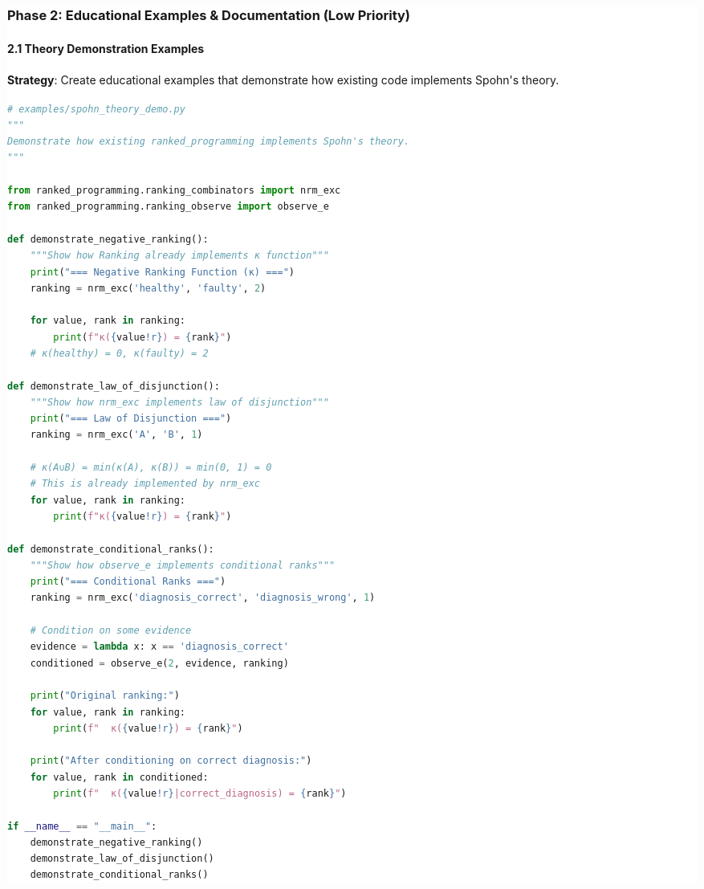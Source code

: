 ### Phase 2: Educational Examples & Documentation (Low Priority)

#### 2.1 Theory Demonstration Examples

**Strategy**: Create educational examples that demonstrate how existing code implements Spohn's theory.

```python
# examples/spohn_theory_demo.py
"""
Demonstrate how existing ranked_programming implements Spohn's theory.
"""

from ranked_programming.ranking_combinators import nrm_exc
from ranked_programming.ranking_observe import observe_e

def demonstrate_negative_ranking():
    """Show how Ranking already implements κ function"""
    print("=== Negative Ranking Function (κ) ===")
    ranking = nrm_exc('healthy', 'faulty', 2)
    
    for value, rank in ranking:
        print(f"κ({value!r}) = {rank}")
    # κ(healthy) = 0, κ(faulty) = 2

def demonstrate_law_of_disjunction():
    """Show how nrm_exc implements law of disjunction"""
    print("=== Law of Disjunction ===")
    ranking = nrm_exc('A', 'B', 1)
    
    # κ(A∪B) = min(κ(A), κ(B)) = min(0, 1) = 0
    # This is already implemented by nrm_exc
    for value, rank in ranking:
        print(f"κ({value!r}) = {rank}")

def demonstrate_conditional_ranks():
    """Show how observe_e implements conditional ranks"""
    print("=== Conditional Ranks ===")
    ranking = nrm_exc('diagnosis_correct', 'diagnosis_wrong', 1)
    
    # Condition on some evidence
    evidence = lambda x: x == 'diagnosis_correct'
    conditioned = observe_e(2, evidence, ranking)
    
    print("Original ranking:")
    for value, rank in ranking:
        print(f"  κ({value!r}) = {rank}")
    
    print("After conditioning on correct diagnosis:")
    for value, rank in conditioned:
        print(f"  κ({value!r}|correct_diagnosis) = {rank}")

if __name__ == "__main__":
    demonstrate_negative_ranking()
    demonstrate_law_of_disjunction()
    demonstrate_conditional_ranks()
```
